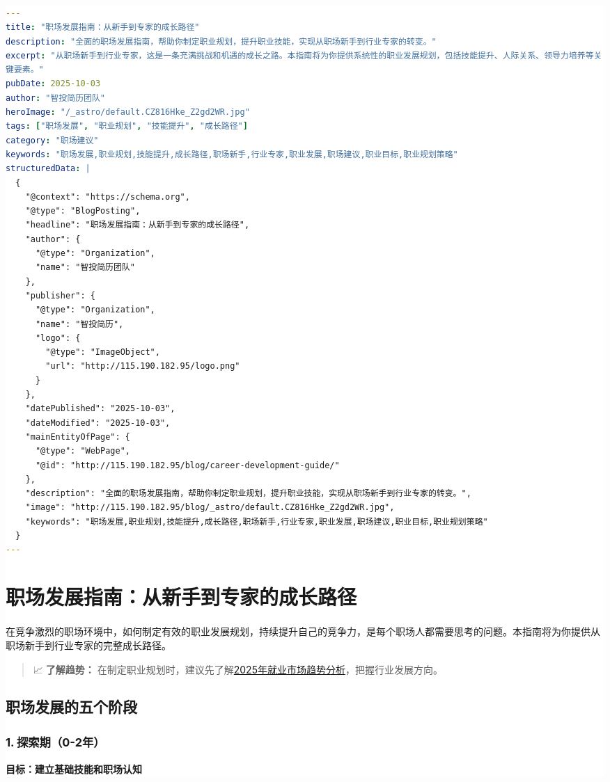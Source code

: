 ```yaml
---
title: "职场发展指南：从新手到专家的成长路径"
description: "全面的职场发展指南，帮助你制定职业规划，提升职业技能，实现从职场新手到行业专家的转变。"
excerpt: "从职场新手到行业专家，这是一条充满挑战和机遇的成长之路。本指南将为你提供系统性的职业发展规划，包括技能提升、人际关系、领导力培养等关键要素。"
pubDate: 2025-10-03
author: "智投简历团队"
heroImage: "/_astro/default.CZ816Hke_Z2gd2WR.jpg"
tags: ["职场发展", "职业规划", "技能提升", "成长路径"]
category: "职场建议"
keywords: "职场发展,职业规划,技能提升,成长路径,职场新手,行业专家,职业发展,职场建议,职业目标,职业规划策略"
structuredData: |
  {
    "@context": "https://schema.org",
    "@type": "BlogPosting",
    "headline": "职场发展指南：从新手到专家的成长路径",
    "author": {
      "@type": "Organization",
      "name": "智投简历团队"
    },
    "publisher": {
      "@type": "Organization",
      "name": "智投简历",
      "logo": {
        "@type": "ImageObject",
        "url": "http://115.190.182.95/logo.png"
      }
    },
    "datePublished": "2025-10-03",
    "dateModified": "2025-10-03",
    "mainEntityOfPage": {
      "@type": "WebPage",
      "@id": "http://115.190.182.95/blog/career-development-guide/"
    },
    "description": "全面的职场发展指南，帮助你制定职业规划，提升职业技能，实现从职场新手到行业专家的转变。",
    "image": "http://115.190.182.95/blog/_astro/default.CZ816Hke_Z2gd2WR.jpg",
    "keywords": "职场发展,职业规划,技能提升,成长路径,职场新手,行业专家,职业发展,职场建议,职业目标,职业规划策略"
  }
---
```


# 职场发展指南：从新手到专家的成长路径

在竞争激烈的职场环境中，如何制定有效的职业发展规划，持续提升自己的竞争力，是每个职场人都需要思考的问题。本指南将为你提供从职场新手到行业专家的完整成长路径。

> 📈 **了解趋势：** 在制定职业规划时，建议先了解[2025年就业市场趋势分析](/blog/industry-trends-analysis/)，把握行业发展方向。

## 职场发展的五个阶段

### 1. 探索期（0-2年）
**目标：建立基础技能和职场认知**
